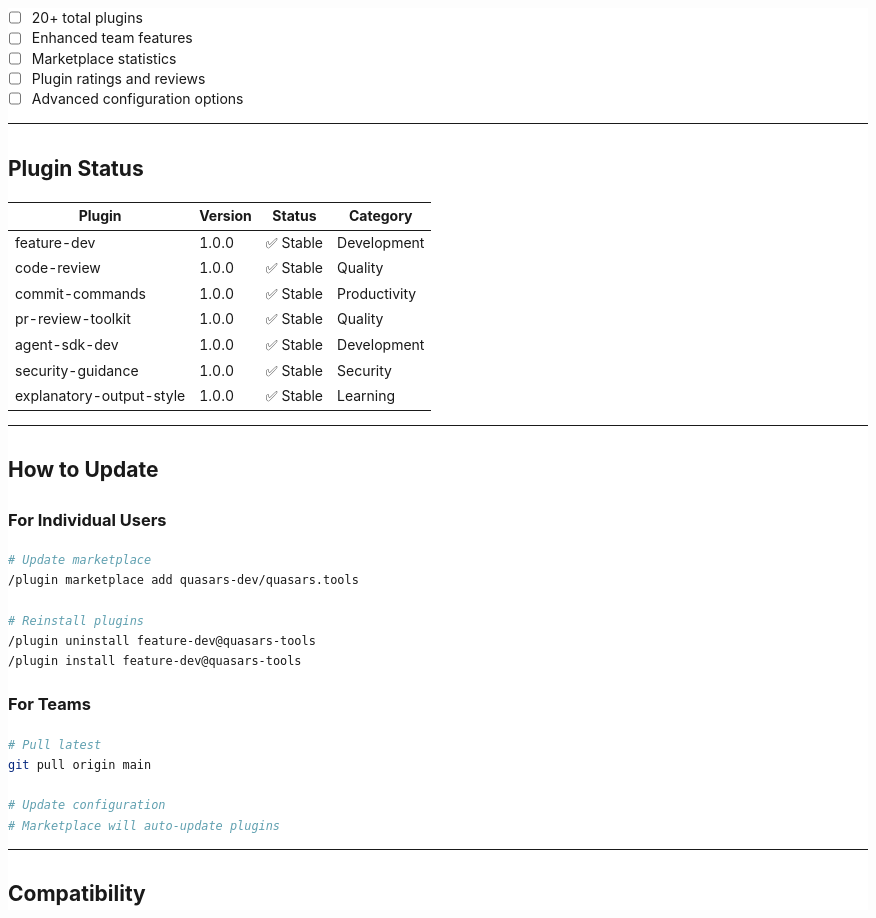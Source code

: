 - [ ] 20+ total plugins
- [ ] Enhanced team features
- [ ] Marketplace statistics
- [ ] Plugin ratings and reviews
- [ ] Advanced configuration options

---

## Plugin Status

| Plugin | Version | Status | Category |
|--------|---------|--------|----------|
| feature-dev | 1.0.0 | ✅ Stable | Development |
| code-review | 1.0.0 | ✅ Stable | Quality |
| commit-commands | 1.0.0 | ✅ Stable | Productivity |
| pr-review-toolkit | 1.0.0 | ✅ Stable | Quality |
| agent-sdk-dev | 1.0.0 | ✅ Stable | Development |
| security-guidance | 1.0.0 | ✅ Stable | Security |
| explanatory-output-style | 1.0.0 | ✅ Stable | Learning |

---

## How to Update

### For Individual Users

```bash
# Update marketplace
/plugin marketplace add quasars-dev/quasars.tools

# Reinstall plugins
/plugin uninstall feature-dev@quasars-tools
/plugin install feature-dev@quasars-tools
```

### For Teams

```bash
# Pull latest
git pull origin main

# Update configuration
# Marketplace will auto-update plugins
```

---

## Compatibility

